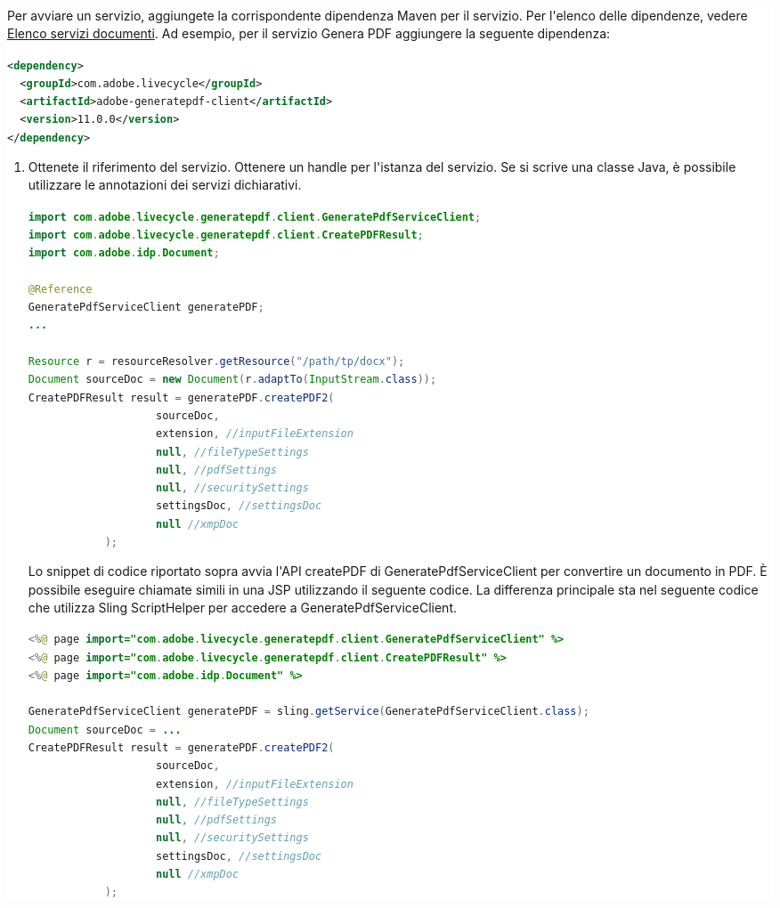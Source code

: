    Per avviare un servizio, aggiungete la corrispondente dipendenza Maven per il servizio. Per l&#39;elenco delle dipendenze, vedere [Elenco servizi documenti](/help/forms/using/aem-livecycle-connector.md#p-document-services-list-p). Ad esempio, per il servizio Genera PDF aggiungere la seguente dipendenza:

   ```xml
   <dependency>
     <groupId>com.adobe.livecycle</groupId>
     <artifactId>adobe-generatepdf-client</artifactId>
     <version>11.0.0</version>
   </dependency>
   ```

1. Ottenete il riferimento del servizio. Ottenere un handle per l&#39;istanza del servizio. Se si scrive una classe Java, è possibile utilizzare le annotazioni dei servizi dichiarativi.

   ```java
   import com.adobe.livecycle.generatepdf.client.GeneratePdfServiceClient;
   import com.adobe.livecycle.generatepdf.client.CreatePDFResult;
   import com.adobe.idp.Document;
   
   @Reference
   GeneratePdfServiceClient generatePDF;
   ...
   
   Resource r = resourceResolver.getResource("/path/tp/docx");
   Document sourceDoc = new Document(r.adaptTo(InputStream.class));
   CreatePDFResult result = generatePDF.createPDF2(
                       sourceDoc,
                       extension, //inputFileExtension
                       null, //fileTypeSettings
                       null, //pdfSettings
                       null, //securitySettings
                       settingsDoc, //settingsDoc
                       null //xmpDoc
               );
   ```

   Lo snippet di codice riportato sopra avvia l&#39;API createPDF di GeneratePdfServiceClient per convertire un documento in PDF. È possibile eseguire chiamate simili in una JSP utilizzando il seguente codice. La differenza principale sta nel seguente codice che utilizza Sling ScriptHelper per accedere a GeneratePdfServiceClient.

   ```java
   <%@ page import="com.adobe.livecycle.generatepdf.client.GeneratePdfServiceClient" %>
   <%@ page import="com.adobe.livecycle.generatepdf.client.CreatePDFResult" %>
   <%@ page import="com.adobe.idp.Document" %>
   
   GeneratePdfServiceClient generatePDF = sling.getService(GeneratePdfServiceClient.class);
   Document sourceDoc = ...
   CreatePDFResult result = generatePDF.createPDF2(
                       sourceDoc,
                       extension, //inputFileExtension
                       null, //fileTypeSettings
                       null, //pdfSettings
                       null, //securitySettings
                       settingsDoc, //settingsDoc
                       null //xmpDoc
               );
   ```
